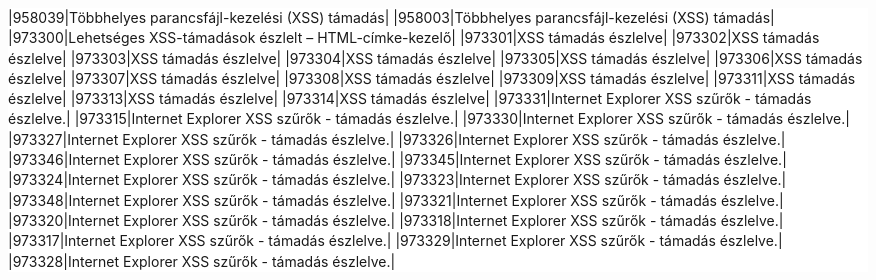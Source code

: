 |958039|Többhelyes parancsfájl-kezelési (XSS) támadás|
|958003|Többhelyes parancsfájl-kezelési (XSS) támadás|
|973300|Lehetséges XSS-támadások észlelt – HTML-címke-kezelő|
|973301|XSS támadás észlelve|
|973302|XSS támadás észlelve|
|973303|XSS támadás észlelve|
|973304|XSS támadás észlelve|
|973305|XSS támadás észlelve|
|973306|XSS támadás észlelve|
|973307|XSS támadás észlelve|
|973308|XSS támadás észlelve|
|973309|XSS támadás észlelve|
|973311|XSS támadás észlelve|
|973313|XSS támadás észlelve|
|973314|XSS támadás észlelve|
|973331|Internet Explorer XSS szűrők - támadás észlelve.|
|973315|Internet Explorer XSS szűrők - támadás észlelve.|
|973330|Internet Explorer XSS szűrők - támadás észlelve.|
|973327|Internet Explorer XSS szűrők - támadás észlelve.|
|973326|Internet Explorer XSS szűrők - támadás észlelve.|
|973346|Internet Explorer XSS szűrők - támadás észlelve.|
|973345|Internet Explorer XSS szűrők - támadás észlelve.|
|973324|Internet Explorer XSS szűrők - támadás észlelve.|
|973323|Internet Explorer XSS szűrők - támadás észlelve.|
|973348|Internet Explorer XSS szűrők - támadás észlelve.|
|973321|Internet Explorer XSS szűrők - támadás észlelve.|
|973320|Internet Explorer XSS szűrők - támadás észlelve.|
|973318|Internet Explorer XSS szűrők - támadás észlelve.|
|973317|Internet Explorer XSS szűrők - támadás észlelve.|
|973329|Internet Explorer XSS szűrők - támadás észlelve.|
|973328|Internet Explorer XSS szűrők - támadás észlelve.|
